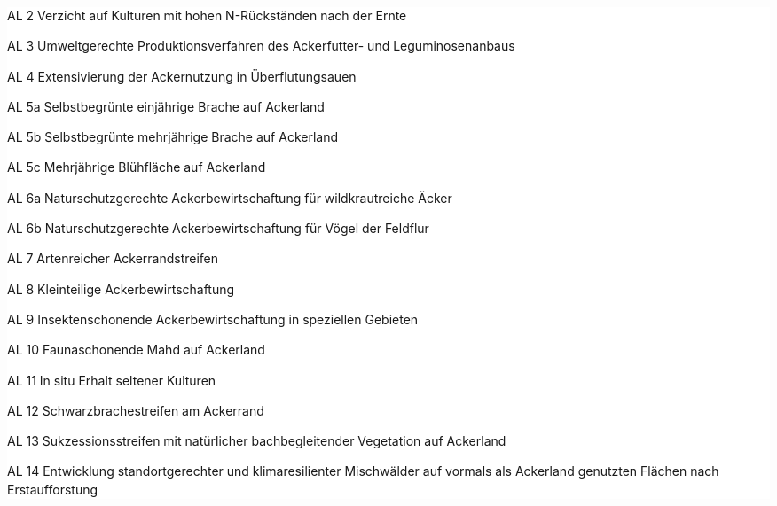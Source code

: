 
AL 2
Verzicht auf Kulturen mit hohen N-Rückständen nach der Ernte


AL 3
Umweltgerechte Produktionsverfahren des Ackerfutter- und Leguminosenanbaus


AL 4
Extensivierung der Ackernutzung in Überflutungsauen


AL 5a
Selbstbegrünte einjährige Brache auf Ackerland


AL 5b
Selbstbegrünte mehrjährige Brache auf Ackerland


AL 5c
Mehrjährige Blühfläche auf Ackerland


AL 6a
Naturschutzgerechte Ackerbewirtschaftung für wildkrautreiche Äcker


AL 6b
Naturschutzgerechte Ackerbewirtschaftung für Vögel der Feldflur


AL 7
Artenreicher Ackerrandstreifen


AL 8
Kleinteilige Ackerbewirtschaftung


AL 9
Insektenschonende Ackerbewirtschaftung in speziellen Gebieten


AL 10
Faunaschonende Mahd auf Ackerland


AL 11
In situ Erhalt seltener Kulturen


AL 12
Schwarzbrachestreifen am Ackerrand


AL 13
Sukzessionsstreifen mit natürlicher bachbegleitender Vegetation auf Ackerland


AL 14
Entwicklung standortgerechter und klimaresilienter Mischwälder auf vormals als Ackerland genutzten Flächen nach Erstaufforstung
